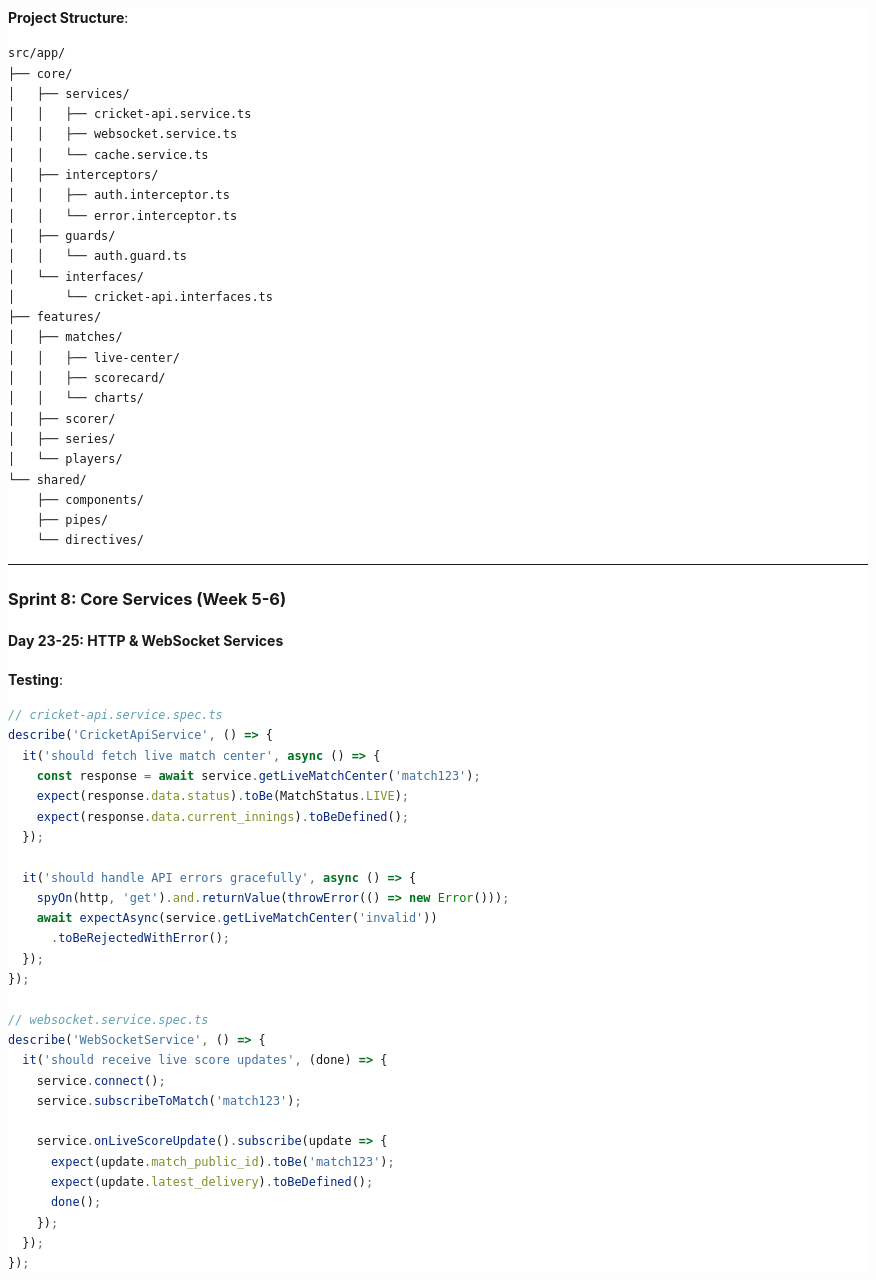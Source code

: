 **Project Structure**:
```
src/app/
├── core/
│   ├── services/
│   │   ├── cricket-api.service.ts
│   │   ├── websocket.service.ts
│   │   └── cache.service.ts
│   ├── interceptors/
│   │   ├── auth.interceptor.ts
│   │   └── error.interceptor.ts
│   ├── guards/
│   │   └── auth.guard.ts
│   └── interfaces/
│       └── cricket-api.interfaces.ts
├── features/
│   ├── matches/
│   │   ├── live-center/
│   │   ├── scorecard/
│   │   └── charts/
│   ├── scorer/
│   ├── series/
│   └── players/
└── shared/
    ├── components/
    ├── pipes/
    └── directives/
```

---

### Sprint 8: Core Services (Week 5-6)

#### Day 23-25: HTTP & WebSocket Services
**Testing**:

```typescript
// cricket-api.service.spec.ts
describe('CricketApiService', () => {
  it('should fetch live match center', async () => {
    const response = await service.getLiveMatchCenter('match123');
    expect(response.data.status).toBe(MatchStatus.LIVE);
    expect(response.data.current_innings).toBeDefined();
  });

  it('should handle API errors gracefully', async () => {
    spyOn(http, 'get').and.returnValue(throwError(() => new Error()));
    await expectAsync(service.getLiveMatchCenter('invalid'))
      .toBeRejectedWithError();
  });
});

// websocket.service.spec.ts
describe('WebSocketService', () => {
  it('should receive live score updates', (done) => {
    service.connect();
    service.subscribeToMatch('match123');
    
    service.onLiveScoreUpdate().subscribe(update => {
      expect(update.match_public_id).toBe('match123');
      expect(update.latest_delivery).toBeDefined();
      done();
    });
  });
});
```